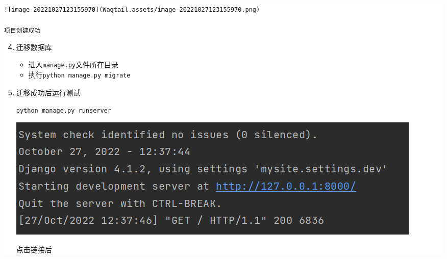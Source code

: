     ![image-20221027123155970](Wagtail.assets/image-20221027123155970.png)

    项目创建成功

4. 迁移数据库

    - 进入`manage.py`文件所在目录
    - 执行`python manage.py migrate`

5. 迁移成功后运行测试

    `python manage.py runserver`

    ![image-20221027123847570](Wagtail.assets/image-20221027123847570.png)

    点击链接后

